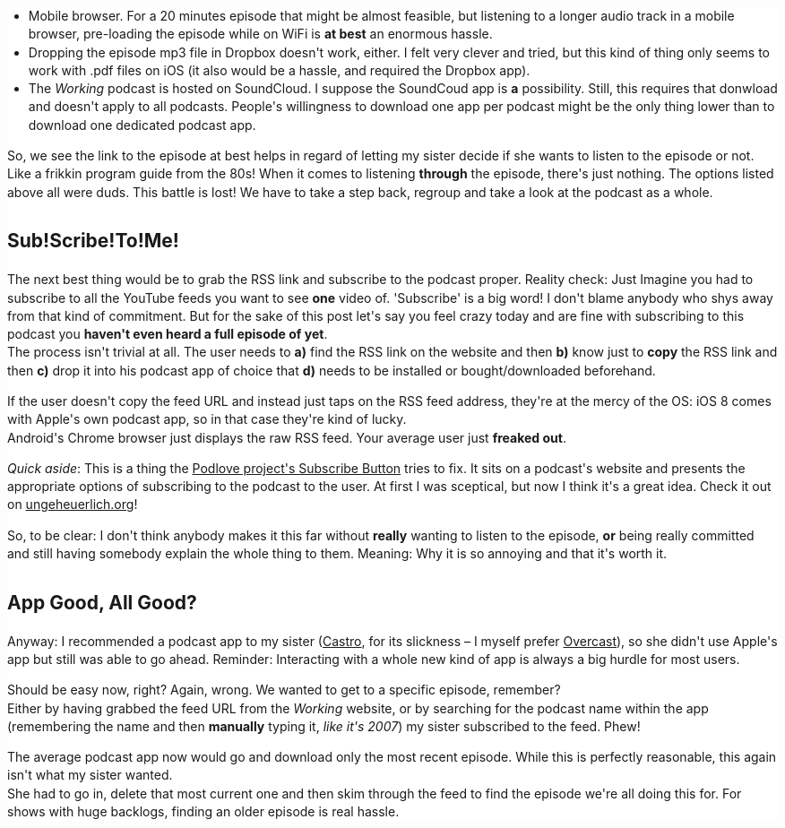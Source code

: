 * Mobile browser. For a 20 minutes episode that might be almost feasible, but listening to a longer audio track in a mobile browser, pre-loading the episode while on WiFi is **at best** an enormous hassle. 
* Dropping the episode mp3 file in Dropbox doesn't work, either. I felt very clever and tried, but this kind of thing only seems to work with .pdf files on iOS (it also would be a hassle, and required the Dropbox app). 
* The *Working* podcast is hosted on SoundCloud. I suppose the SoundCoud app is **a** possibility. Still, this requires that donwload and doesn't apply to all podcasts. People's willingness to download one app per podcast might be the only thing lower than to download one dedicated podcast app.

So, we see the link to the episode at best helps in regard of letting my sister decide if she wants to listen to the episode or not. Like a frikkin program guide from the 80s! When it comes to listening **through** the episode, there's just nothing. The options listed above all were duds. This battle is lost! We have to take a step back, regroup and take a look at the podcast as a whole.

## Sub!Scribe!To!Me!
The next best thing would be to grab the RSS link and subscribe to the podcast proper. Reality check: Just Imagine you had to subscribe to all the YouTube feeds you want to see **one** video of. 'Subscribe' is a big word! I don't blame anybody who shys away from that kind of commitment. But for the sake of this post let's say you feel crazy today and are fine with subscribing to this podcast you **haven't even heard a full episode of yet**.  
The process isn't trivial at all. The user needs to **a)** find the RSS link on the website and then **b)** know just to **copy** the RSS link and then **c)** drop it into his podcast app of choice that **d)** needs to be installed or bought/downloaded beforehand.

If the user doesn't copy the feed URL and instead just taps on the RSS feed address, they're at the mercy of the OS: iOS 8 comes with Apple's own podcast app, so in that case they're kind of lucky.   
Android's Chrome browser just displays the raw RSS feed. Your average user just **freaked out**.

*Quick aside*: This is a thing the [Podlove project's Subscribe Button](http://podlove.org/podlove-subscribe-button/) tries to fix. It sits on a podcast's website and presents the appropriate options of subscribing to the podcast to the user. At first I was sceptical, but now I think it's a great idea. Check it out on [ungeheuerlich.org](http://www.ungeheuerlich.org/)!

So, to be clear: I don't think anybody makes it this far without **really** wanting to listen to the episode, **or** being really committed and still having somebody explain the whole thing to them. Meaning: Why it is so annoying and that it's worth it.

## App Good, All Good?
Anyway: I recommended a podcast app to my sister ([Castro](https://itunes.apple.com/de/app/castro-high-fidelity-podcasts/id723142770?mt=8), for its slickness – I myself prefer [Overcast](https://itunes.apple.com/de/app/overcast-podcast-player/id888422857?mt=8)), so she didn't use Apple's app but still was able to go ahead. Reminder: Interacting with a whole new kind of app is always a big hurdle for most users.

Should be easy now, right? Again, wrong. We wanted to get to a specific episode, remember?    
Either by having grabbed the feed URL from the *Working* website, or by searching for the podcast name within the app (remembering the name and then **manually** typing it, *like it's 2007*) my sister subscribed to the feed. Phew!  

The average podcast app now would go and download only the most recent episode. While this is perfectly reasonable, this again isn't what my sister wanted.  
She had to go in, delete that most current one and then skim through the feed to find the episode we're all doing this for. For shows with huge backlogs, finding an older episode is real hassle. 
